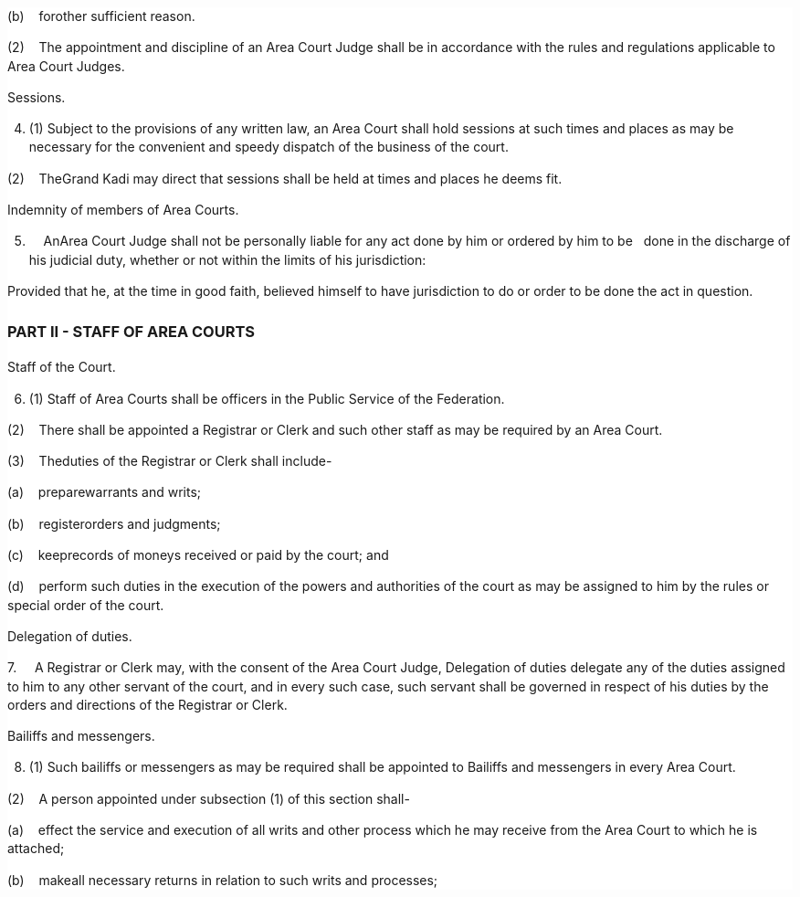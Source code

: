 (b)    forother sufficient reason.

(2)    The appointment and discipline of an Area Court Judge shall be in accordance with the rules and regulations applicable to Area Court Judges.

Sessions.

4. (1) Subject to the provisions of any written law, an Area Court shall hold sessions at such times and places as may be necessary for the convenient and speedy dispatch of the business of the court.

(2)    TheGrand Kadi may direct that sessions shall be held at times and places he deems fit.

Indemnity of members of Area Courts.

5.     AnArea Court Judge shall not be personally liable for any act done by him or ordered by him to be   done in the discharge of his judicial duty, whether or not within the limits of his jurisdiction:

Provided that he, at the time in good faith, believed himself to have jurisdiction to do or order to be done the act in question.

### PART II - STAFF OF AREA COURTS

Staff of the Court.

6. (1) Staff of Area Courts shall be officers in the Public Service of the Federation.

(2)    There shall be appointed a Registrar or Clerk and such other staff as may be required by an Area Court.

(3)    Theduties of the Registrar or Clerk shall include-

(a)    preparewarrants and writs;

(b)    registerorders and judgments;

(c)    keeprecords of moneys received or paid by the court; and

(d)    perform such duties in the execution of the powers and authorities of the court as may be assigned to him by the rules or special order of the court.

Delegation of duties.

7.     A Registrar or Clerk may, with the consent of the Area Court Judge, Delegation of duties delegate any of the duties assigned to him to any other servant of the court, and in every such case, such servant shall be governed in respect of his duties by the orders and directions of the Registrar or Clerk.

Bailiffs and messengers.

8. (1) Such bailiffs or messengers as may be required shall be appointed to Bailiffs and messengers in every Area Court.

(2)    A person appointed under subsection (1) of this section shall-

(a)    effect the service and execution of all writs and other process which he may receive from the Area Court to which he is attached;

(b)    makeall necessary returns in relation to such writs and processes;
